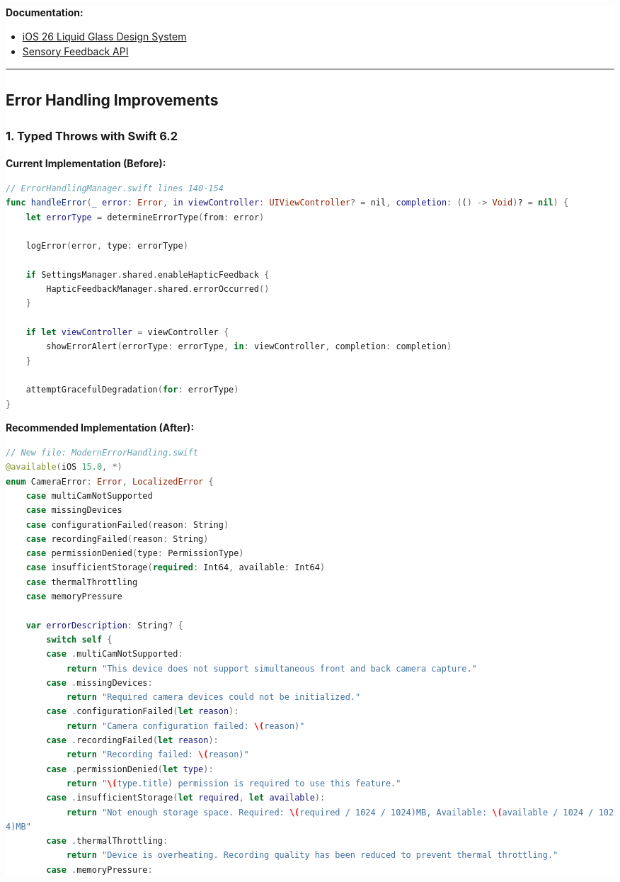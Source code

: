 **Documentation:**
- [iOS 26 Liquid Glass Design System](https://developer.apple.com/documentation/ios26/liquidglass)
- [Sensory Feedback API](https://developer.apple.com/documentation/uikit/sensoryfeedback)

---

## Error Handling Improvements

### 1. Typed Throws with Swift 6.2

**Current Implementation (Before):**
```swift
// ErrorHandlingManager.swift lines 140-154
func handleError(_ error: Error, in viewController: UIViewController? = nil, completion: (() -> Void)? = nil) {
    let errorType = determineErrorType(from: error)
    
    logError(error, type: errorType)
    
    if SettingsManager.shared.enableHapticFeedback {
        HapticFeedbackManager.shared.errorOccurred()
    }
    
    if let viewController = viewController {
        showErrorAlert(errorType: errorType, in: viewController, completion: completion)
    }
    
    attemptGracefulDegradation(for: errorType)
}
```

**Recommended Implementation (After):**
```swift
// New file: ModernErrorHandling.swift
@available(iOS 15.0, *)
enum CameraError: Error, LocalizedError {
    case multiCamNotSupported
    case missingDevices
    case configurationFailed(reason: String)
    case recordingFailed(reason: String)
    case permissionDenied(type: PermissionType)
    case insufficientStorage(required: Int64, available: Int64)
    case thermalThrottling
    case memoryPressure
    
    var errorDescription: String? {
        switch self {
        case .multiCamNotSupported:
            return "This device does not support simultaneous front and back camera capture."
        case .missingDevices:
            return "Required camera devices could not be initialized."
        case .configurationFailed(let reason):
            return "Camera configuration failed: \(reason)"
        case .recordingFailed(let reason):
            return "Recording failed: \(reason)"
        case .permissionDenied(let type):
            return "\(type.title) permission is required to use this feature."
        case .insufficientStorage(let required, let available):
            return "Not enough storage space. Required: \(required / 1024 / 1024)MB, Available: \(available / 1024 / 1024)MB"
        case .thermalThrottling:
            return "Device is overheating. Recording quality has been reduced to prevent thermal throttling."
        case .memoryPressure:
```